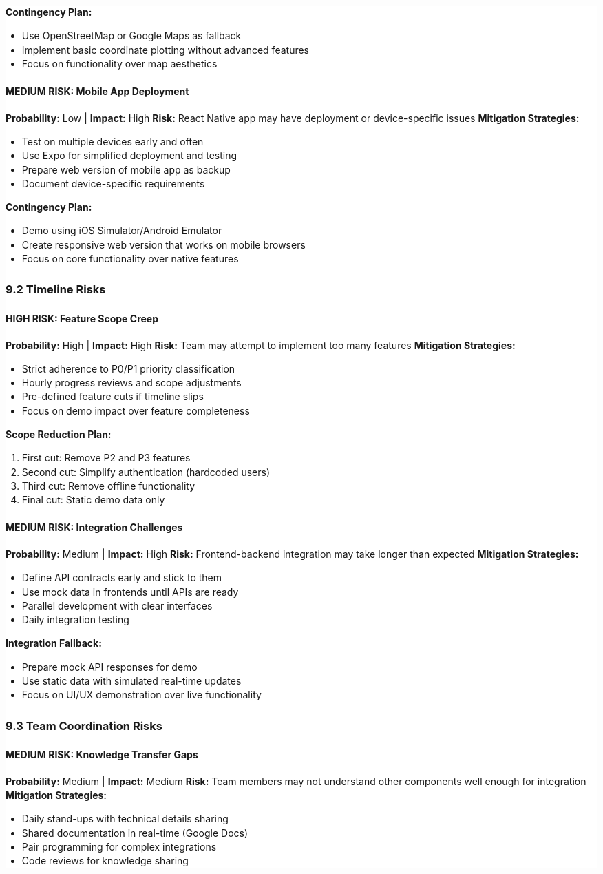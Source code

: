 **Contingency Plan:**
- Use OpenStreetMap or Google Maps as fallback
- Implement basic coordinate plotting without advanced features
- Focus on functionality over map aesthetics

#### MEDIUM RISK: Mobile App Deployment
**Probability:** Low | **Impact:** High
**Risk:** React Native app may have deployment or device-specific issues
**Mitigation Strategies:**
- Test on multiple devices early and often
- Use Expo for simplified deployment and testing
- Prepare web version of mobile app as backup
- Document device-specific requirements

**Contingency Plan:**
- Demo using iOS Simulator/Android Emulator
- Create responsive web version that works on mobile browsers
- Focus on core functionality over native features

### 9.2 Timeline Risks

#### HIGH RISK: Feature Scope Creep
**Probability:** High | **Impact:** High
**Risk:** Team may attempt to implement too many features
**Mitigation Strategies:**
- Strict adherence to P0/P1 priority classification
- Hourly progress reviews and scope adjustments
- Pre-defined feature cuts if timeline slips
- Focus on demo impact over feature completeness

**Scope Reduction Plan:**
1. First cut: Remove P2 and P3 features
2. Second cut: Simplify authentication (hardcoded users)
3. Third cut: Remove offline functionality
4. Final cut: Static demo data only

#### MEDIUM RISK: Integration Challenges
**Probability:** Medium | **Impact:** High
**Risk:** Frontend-backend integration may take longer than expected
**Mitigation Strategies:**
- Define API contracts early and stick to them
- Use mock data in frontends until APIs are ready
- Parallel development with clear interfaces
- Daily integration testing

**Integration Fallback:**
- Prepare mock API responses for demo
- Use static data with simulated real-time updates
- Focus on UI/UX demonstration over live functionality

### 9.3 Team Coordination Risks

#### MEDIUM RISK: Knowledge Transfer Gaps
**Probability:** Medium | **Impact:** Medium
**Risk:** Team members may not understand other components well enough for integration
**Mitigation Strategies:**
- Daily stand-ups with technical details sharing
- Shared documentation in real-time (Google Docs)
- Pair programming for complex integrations
- Code reviews for knowledge sharing
